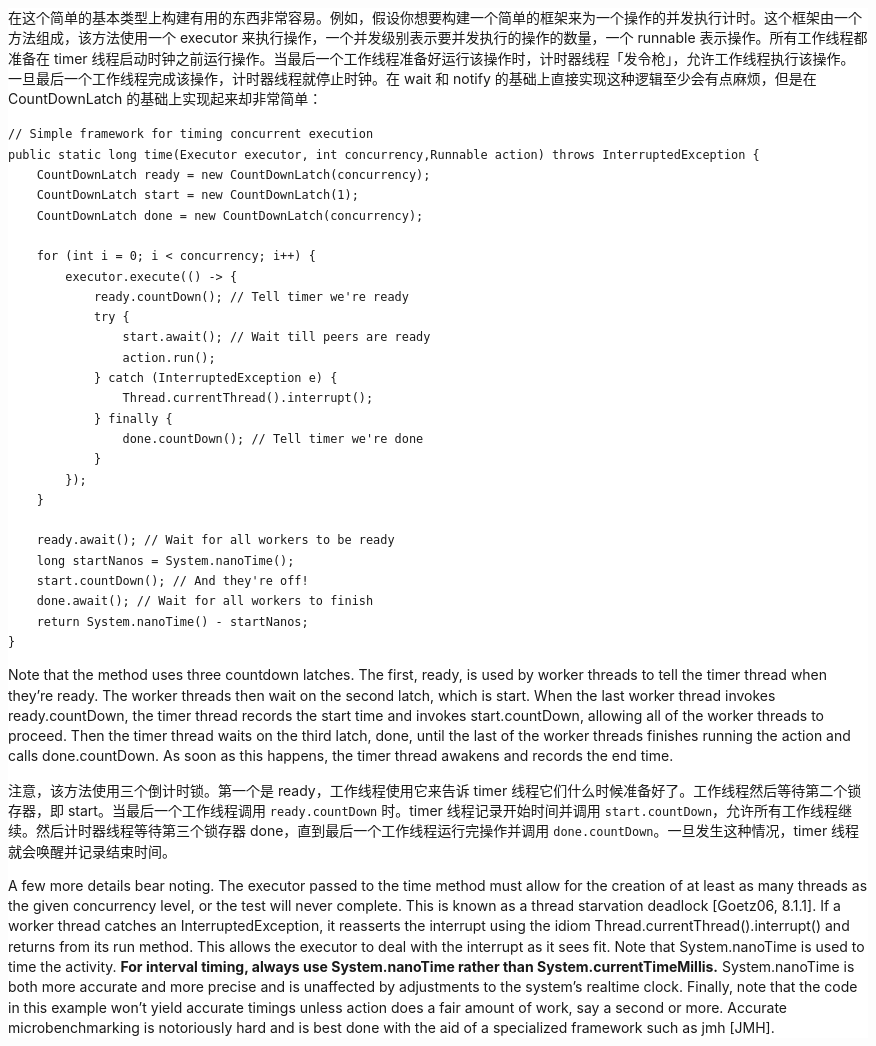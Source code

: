 在这个简单的基本类型上构建有用的东西非常容易。例如，假设你想要构建一个简单的框架来为一个操作的并发执行计时。这个框架由一个方法组成，该方法使用一个 executor 来执行操作，一个并发级别表示要并发执行的操作的数量，一个 runnable 表示操作。所有工作线程都准备在 timer 线程启动时钟之前运行操作。当最后一个工作线程准备好运行该操作时，计时器线程「发令枪」，允许工作线程执行该操作。一旦最后一个工作线程完成该操作，计时器线程就停止时钟。在 wait 和 notify 的基础上直接实现这种逻辑至少会有点麻烦，但是在 CountDownLatch 的基础上实现起来却非常简单：

```
// Simple framework for timing concurrent execution
public static long time(Executor executor, int concurrency,Runnable action) throws InterruptedException {
    CountDownLatch ready = new CountDownLatch(concurrency);
    CountDownLatch start = new CountDownLatch(1);
    CountDownLatch done = new CountDownLatch(concurrency);

    for (int i = 0; i < concurrency; i++) {
        executor.execute(() -> {
            ready.countDown(); // Tell timer we're ready
            try {
                start.await(); // Wait till peers are ready
                action.run();
            } catch (InterruptedException e) {
                Thread.currentThread().interrupt();
            } finally {
                done.countDown(); // Tell timer we're done
            }
        });
    }

    ready.await(); // Wait for all workers to be ready
    long startNanos = System.nanoTime();
    start.countDown(); // And they're off!
    done.await(); // Wait for all workers to finish
    return System.nanoTime() - startNanos;
}
```

Note that the method uses three countdown latches. The first, ready, is used by worker threads to tell the timer thread when they’re ready. The worker threads then wait on the second latch, which is start. When the last worker thread invokes ready.countDown, the timer thread records the start time and invokes start.countDown, allowing all of the worker threads to proceed. Then the timer thread waits on the third latch, done, until the last of the worker threads finishes running the action and calls done.countDown. As soon as this happens, the timer thread awakens and records the end time.

注意，该方法使用三个倒计时锁。第一个是 ready，工作线程使用它来告诉 timer 线程它们什么时候准备好了。工作线程然后等待第二个锁存器，即 start。当最后一个工作线程调用 `ready.countDown` 时。timer 线程记录开始时间并调用 `start.countDown`，允许所有工作线程继续。然后计时器线程等待第三个锁存器 done，直到最后一个工作线程运行完操作并调用 `done.countDown`。一旦发生这种情况，timer 线程就会唤醒并记录结束时间。

A few more details bear noting. The executor passed to the time method must allow for the creation of at least as many threads as the given concurrency level, or the test will never complete. This is known as a thread starvation deadlock [Goetz06, 8.1.1]. If a worker thread catches an InterruptedException, it reasserts the interrupt using the idiom Thread.currentThread().interrupt() and returns from its run method. This allows the executor to deal with the interrupt as it sees fit. Note that System.nanoTime is used to time the activity. **For interval timing, always use System.nanoTime rather than System.currentTimeMillis.** System.nanoTime is both more accurate and more precise and is unaffected by adjustments to the system’s realtime clock. Finally, note that the code in this example won’t yield accurate timings unless action does a fair amount of work, say a second or more. Accurate microbenchmarking is notoriously hard and is best done with the aid of a specialized framework such as jmh [JMH].
